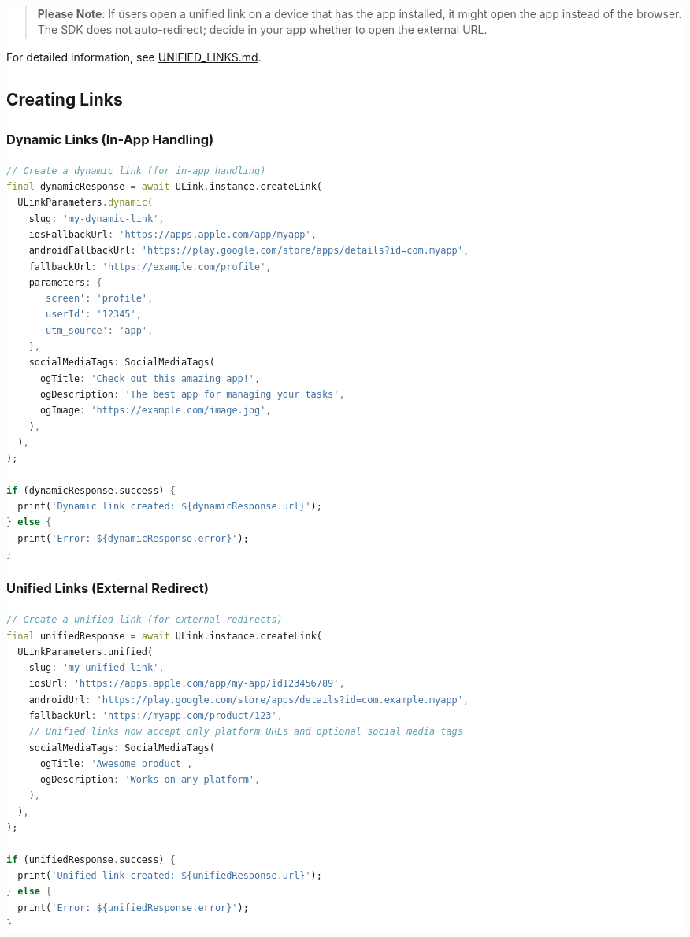 > **Please Note**: If users open a unified link on a device that has the app installed, it might open the app instead of the browser. The SDK does not auto-redirect; decide in your app whether to open the external URL.

For detailed information, see [UNIFIED_LINKS.md](UNIFIED_LINKS.md).

## Creating Links

### Dynamic Links (In-App Handling)

```dart
// Create a dynamic link (for in-app handling)
final dynamicResponse = await ULink.instance.createLink(
  ULinkParameters.dynamic(
    slug: 'my-dynamic-link',
    iosFallbackUrl: 'https://apps.apple.com/app/myapp',
    androidFallbackUrl: 'https://play.google.com/store/apps/details?id=com.myapp',
    fallbackUrl: 'https://example.com/profile',
    parameters: {
      'screen': 'profile',
      'userId': '12345',
      'utm_source': 'app',
    },
    socialMediaTags: SocialMediaTags(
      ogTitle: 'Check out this amazing app!',
      ogDescription: 'The best app for managing your tasks',
      ogImage: 'https://example.com/image.jpg',
    ),
  ),
);

if (dynamicResponse.success) {
  print('Dynamic link created: ${dynamicResponse.url}');
} else {
  print('Error: ${dynamicResponse.error}');
}
```

### Unified Links (External Redirect)

```dart
// Create a unified link (for external redirects)
final unifiedResponse = await ULink.instance.createLink(
  ULinkParameters.unified(
    slug: 'my-unified-link',
    iosUrl: 'https://apps.apple.com/app/my-app/id123456789',
    androidUrl: 'https://play.google.com/store/apps/details?id=com.example.myapp',
    fallbackUrl: 'https://myapp.com/product/123',
    // Unified links now accept only platform URLs and optional social media tags
    socialMediaTags: SocialMediaTags(
      ogTitle: 'Awesome product',
      ogDescription: 'Works on any platform',
    ),
  ),
);

if (unifiedResponse.success) {
  print('Unified link created: ${unifiedResponse.url}');
} else {
  print('Error: ${unifiedResponse.error}');
}
```

